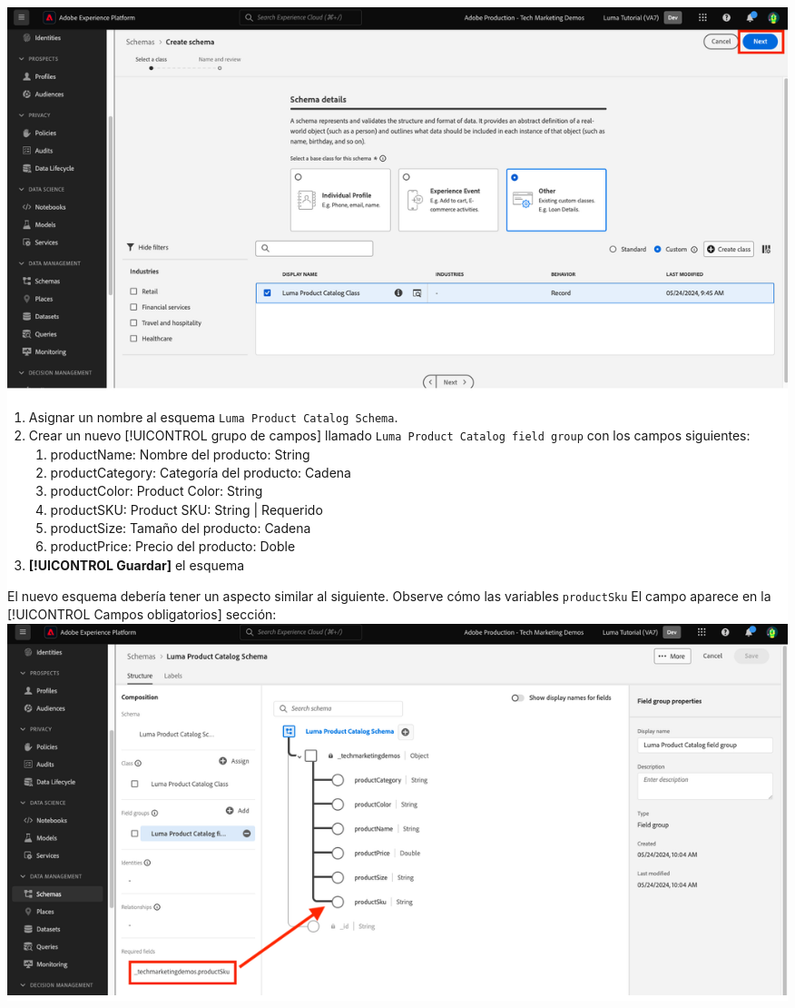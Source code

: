    ![Nueva clase agregada](assets/schemas-productClassSelected.png)
1. Asignar un nombre al esquema `Luma Product Catalog Schema`.
1. Crear un nuevo [!UICONTROL grupo de campos] llamado `Luma Product Catalog field group` con los campos siguientes:
   1. productName: Nombre del producto: String
   1. productCategory: Categoría del producto: Cadena
   1. productColor: Product Color: String
   1. productSKU: Product SKU: String | Requerido
   1. productSize: Tamaño del producto: Cadena
   1. productPrice: Precio del producto: Doble
1. **[!UICONTROL Guardar]** el esquema

El nuevo esquema debería tener un aspecto similar al siguiente. Observe cómo las variables `productSku` El campo aparece en la [!UICONTROL Campos obligatorios] sección:
![Esquema del producto](assets/schemas-productSchema.png)
